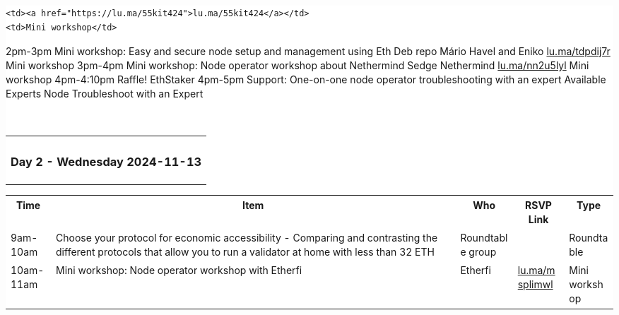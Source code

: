     <td><a href="https://lu.ma/55kit424">lu.ma/55kit424</a></td>
    <td>Mini workshop</td>
  </tr>
  <tr>
    <td>2pm-3pm</td>
    <td>Mini workshop: Easy and secure node setup and management using Eth Deb repo</td>
    <td>Mário Havel and Eniko</td>
    <td><a href="https://lu.ma/tdpdij7r">lu.ma/tdpdij7r</a></td>
    <td>Mini workshop</td>
  </tr>
  <tr>
    <td>3pm-4pm</td>
    <td>Mini workshop: Node operator workshop about Nethermind Sedge</td>
    <td>Nethermind</td>
    <td><a href="https://lu.ma/nn2u5lyl">lu.ma/nn2u5lyl</a></td>
    <td>Mini workshop</td>
  </tr>
  <tr>
    <td>4pm-4:10pm</td>
    <td>Raffle!</td>
    <td>EthStaker</td>
    <td></td>
    <td></td>
  </tr>
  <tr>
    <td>4pm-5pm</td>
    <td>Support: One-on-one node operator troubleshooting with an expert</td>
    <td>Available Experts</td>
    <td></td>
    <td>Node Troubleshoot with an Expert</td>
  </tr>
</table>

&nbsp;


<table style="width:100%; border-collapse:collapse;">
  <tr>
    <td colspan="5"><h3>Day 2 - Wednesday 2024-11-13</h3></td>
  </tr>
</table>


<table style="width:100%; border-collapse:collapse;">
  <tr>
    <th>Time</th>
    <th>Item</th>
    <th>Who</th>
    <th>RSVP Link</th>
    <th>Type</th>
  </tr>
  <tr>
    <td>9am-10am</td>
    <td>Choose your protocol for economic accessibility - Comparing and contrasting the different protocols that allow you to run a validator at home with less than 32 ETH</td>
    <td>Roundtable group</td>
    <td></td>
    <td>Roundtable</td>
  </tr>
  <tr>
    <td>10am-11am</td>
    <td>Mini workshop: Node operator workshop with Etherfi</td>
    <td>Etherfi</td>
    <td><a href="https://lu.ma/msplimwl">lu.ma/msplimwl</a></td>
    <td>Mini workshop</td>
  </tr>